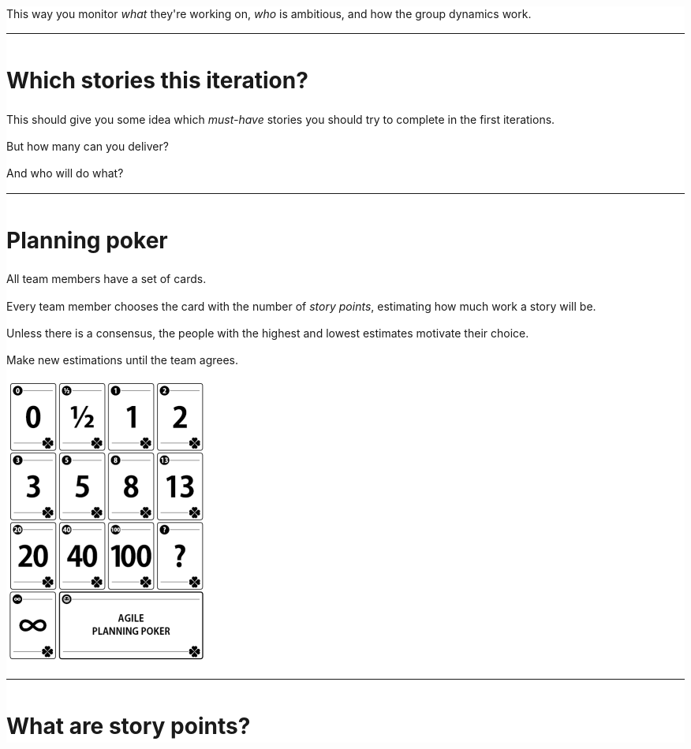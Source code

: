 This way you monitor *what* they're working on, *who* is ambitious, and how the group dynamics work.

--------------------------------------------------------------------------------

# Which stories this iteration?

This should give you some idea which *must-have* stories you should try to complete in the first iterations.

But how many can you deliver?

And who will do what?

--------------------------------------------------------------------------------

# Planning poker

All team members have a set of cards.

Every team member chooses the card with the number of *story points*, estimating how much work a story will be.

Unless there is a consensus, the people with the highest and lowest estimates motivate their choice.

Make new estimations until the team agrees.

![right fit](img/02-poker.png)

--------------------------------------------------------------------------------

# What are story points?
